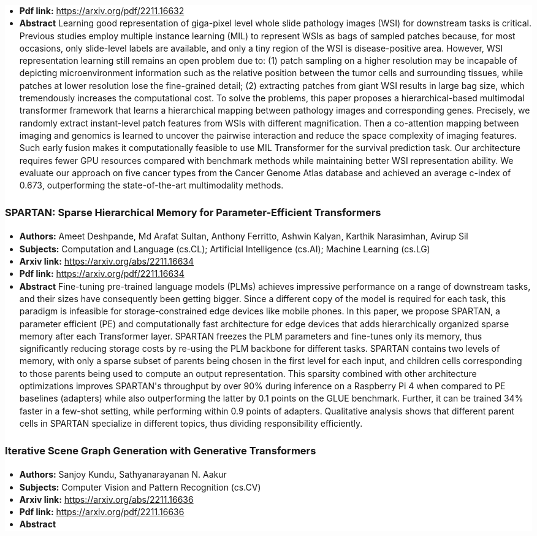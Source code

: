  - **Pdf link:** https://arxiv.org/pdf/2211.16632
 - **Abstract**
 Learning good representation of giga-pixel level whole slide pathology images (WSI) for downstream tasks is critical. Previous studies employ multiple instance learning (MIL) to represent WSIs as bags of sampled patches because, for most occasions, only slide-level labels are available, and only a tiny region of the WSI is disease-positive area. However, WSI representation learning still remains an open problem due to: (1) patch sampling on a higher resolution may be incapable of depicting microenvironment information such as the relative position between the tumor cells and surrounding tissues, while patches at lower resolution lose the fine-grained detail; (2) extracting patches from giant WSI results in large bag size, which tremendously increases the computational cost. To solve the problems, this paper proposes a hierarchical-based multimodal transformer framework that learns a hierarchical mapping between pathology images and corresponding genes. Precisely, we randomly extract instant-level patch features from WSIs with different magnification. Then a co-attention mapping between imaging and genomics is learned to uncover the pairwise interaction and reduce the space complexity of imaging features. Such early fusion makes it computationally feasible to use MIL Transformer for the survival prediction task. Our architecture requires fewer GPU resources compared with benchmark methods while maintaining better WSI representation ability. We evaluate our approach on five cancer types from the Cancer Genome Atlas database and achieved an average c-index of $0.673$, outperforming the state-of-the-art multimodality methods.
### SPARTAN: Sparse Hierarchical Memory for Parameter-Efficient Transformers
 - **Authors:** Ameet Deshpande, Md Arafat Sultan, Anthony Ferritto, Ashwin Kalyan, Karthik Narasimhan, Avirup Sil
 - **Subjects:** Computation and Language (cs.CL); Artificial Intelligence (cs.AI); Machine Learning (cs.LG)
 - **Arxiv link:** https://arxiv.org/abs/2211.16634
 - **Pdf link:** https://arxiv.org/pdf/2211.16634
 - **Abstract**
 Fine-tuning pre-trained language models (PLMs) achieves impressive performance on a range of downstream tasks, and their sizes have consequently been getting bigger. Since a different copy of the model is required for each task, this paradigm is infeasible for storage-constrained edge devices like mobile phones. In this paper, we propose SPARTAN, a parameter efficient (PE) and computationally fast architecture for edge devices that adds hierarchically organized sparse memory after each Transformer layer. SPARTAN freezes the PLM parameters and fine-tunes only its memory, thus significantly reducing storage costs by re-using the PLM backbone for different tasks. SPARTAN contains two levels of memory, with only a sparse subset of parents being chosen in the first level for each input, and children cells corresponding to those parents being used to compute an output representation. This sparsity combined with other architecture optimizations improves SPARTAN's throughput by over 90% during inference on a Raspberry Pi 4 when compared to PE baselines (adapters) while also outperforming the latter by 0.1 points on the GLUE benchmark. Further, it can be trained 34% faster in a few-shot setting, while performing within 0.9 points of adapters. Qualitative analysis shows that different parent cells in SPARTAN specialize in different topics, thus dividing responsibility efficiently.
### Iterative Scene Graph Generation with Generative Transformers
 - **Authors:** Sanjoy Kundu, Sathyanarayanan N. Aakur
 - **Subjects:** Computer Vision and Pattern Recognition (cs.CV)
 - **Arxiv link:** https://arxiv.org/abs/2211.16636
 - **Pdf link:** https://arxiv.org/pdf/2211.16636
 - **Abstract**